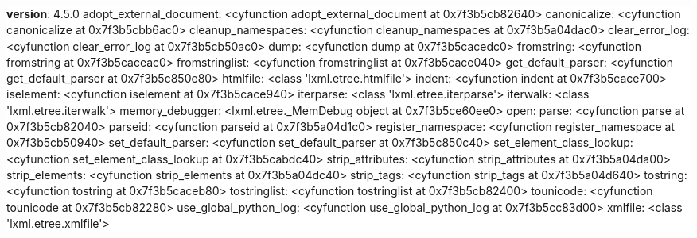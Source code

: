 __version__: 4.5.0
adopt_external_document: <cyfunction adopt_external_document at 0x7f3b5cb82640>
canonicalize: <cyfunction canonicalize at 0x7f3b5cbb6ac0>
cleanup_namespaces: <cyfunction cleanup_namespaces at 0x7f3b5a04dac0>
clear_error_log: <cyfunction clear_error_log at 0x7f3b5cb50ac0>
dump: <cyfunction dump at 0x7f3b5cacedc0>
fromstring: <cyfunction fromstring at 0x7f3b5caceac0>
fromstringlist: <cyfunction fromstringlist at 0x7f3b5cace040>
get_default_parser: <cyfunction get_default_parser at 0x7f3b5c850e80>
htmlfile: <class 'lxml.etree.htmlfile'>
indent: <cyfunction indent at 0x7f3b5cace700>
iselement: <cyfunction iselement at 0x7f3b5cace940>
iterparse: <class 'lxml.etree.iterparse'>
iterwalk: <class 'lxml.etree.iterwalk'>
memory_debugger: <lxml.etree._MemDebug object at 0x7f3b5ce60ee0>
open: <built-in function open>
parse: <cyfunction parse at 0x7f3b5cb82040>
parseid: <cyfunction parseid at 0x7f3b5a04d1c0>
register_namespace: <cyfunction register_namespace at 0x7f3b5cb50940>
set_default_parser: <cyfunction set_default_parser at 0x7f3b5c850c40>
set_element_class_lookup: <cyfunction set_element_class_lookup at 0x7f3b5cabdc40>
strip_attributes: <cyfunction strip_attributes at 0x7f3b5a04da00>
strip_elements: <cyfunction strip_elements at 0x7f3b5a04dc40>
strip_tags: <cyfunction strip_tags at 0x7f3b5a04d640>
tostring: <cyfunction tostring at 0x7f3b5caceb80>
tostringlist: <cyfunction tostringlist at 0x7f3b5cb82400>
tounicode: <cyfunction tounicode at 0x7f3b5cb82280>
use_global_python_log: <cyfunction use_global_python_log at 0x7f3b5cc83d00>
xmlfile: <class 'lxml.etree.xmlfile'>
